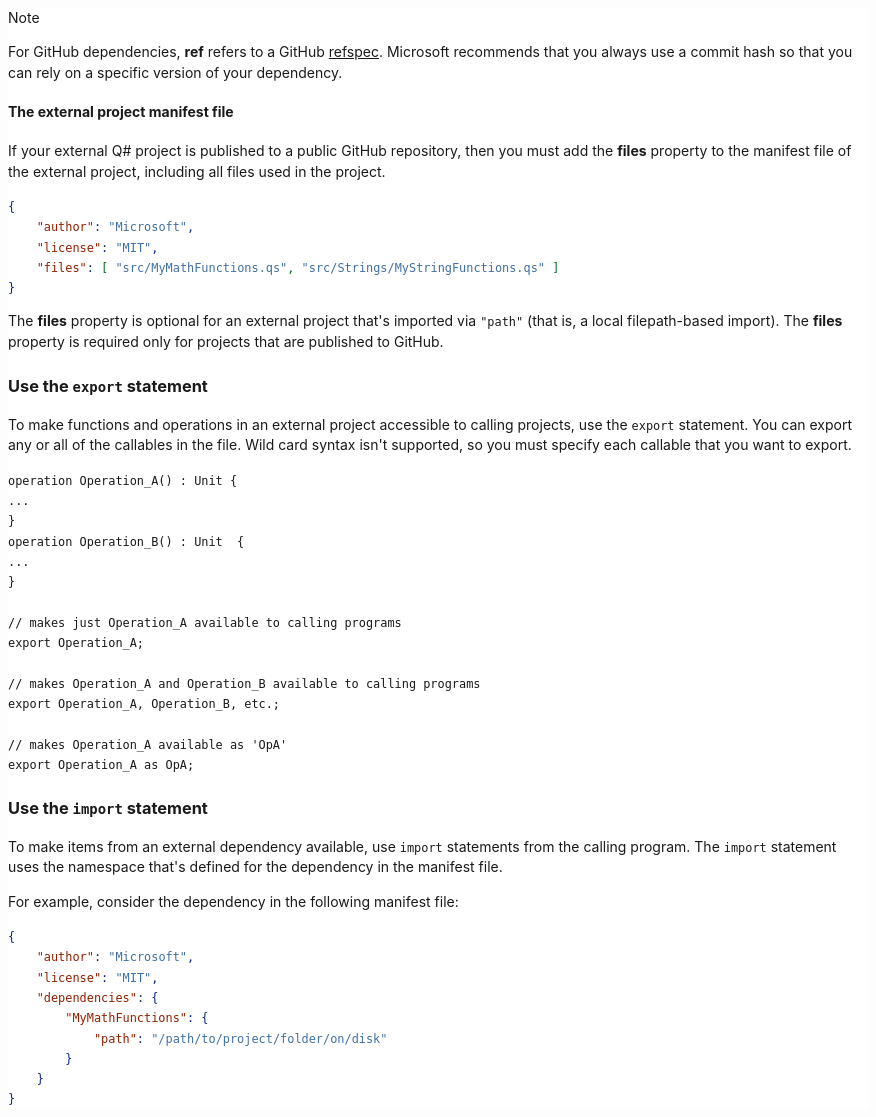 > [!NOTE]
> For GitHub dependencies, **ref** refers to a GitHub [refspec](https://git-scm.com/book/en/v2/Git-Internals-The-Refspec). Microsoft recommends that you always use a commit hash so that you can rely on a specific version of your dependency.

#### The external project manifest file

If your external Q# project is published to a public GitHub repository, then you must add the **files** property to the manifest file of the external project, including all files used in the project.

```json
{
    "author": "Microsoft",
    "license": "MIT",
    "files": [ "src/MyMathFunctions.qs", "src/Strings/MyStringFunctions.qs" ]
}
```

The **files** property is optional for an external project that's imported via `"path"` (that is, a local filepath-based import). The **files** property is required only for projects that are published to GitHub.

### Use the `export` statement

To make functions and operations in an external project accessible to calling projects, use the `export` statement. You can export any or all of the callables in the file. Wild card syntax isn't supported, so you must specify each callable that you want to export.

```qsharp
operation Operation_A() : Unit {
...
}
operation Operation_B() : Unit  {
...
}

// makes just Operation_A available to calling programs
export Operation_A;

// makes Operation_A and Operation_B available to calling programs 
export Operation_A, Operation_B, etc.; 

// makes Operation_A available as 'OpA'
export Operation_A as OpA;
```

### Use the `import` statement

To make items from an external dependency available, use `import` statements from the calling program. The `import` statement uses the namespace that's defined for the dependency in the manifest file.

For example, consider the dependency in the following manifest file:

```json
{
    "author": "Microsoft",
    "license": "MIT",
    "dependencies": {
        "MyMathFunctions": {
            "path": "/path/to/project/folder/on/disk"
        }
    }
}
```
